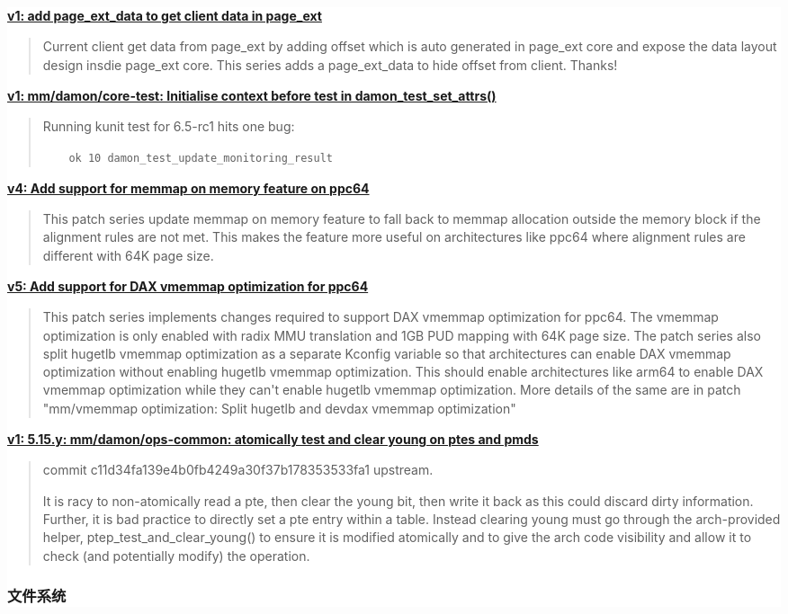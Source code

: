 **[v1: add page_ext_data to get client data in page_ext](http://lore.kernel.org/linux-mm/20230718145812.1991717-1-shikemeng@huaweicloud.com/)**

> Current client get data from page_ext by adding offset which is auto
> generated in page_ext core and expose the data layout design insdie
> page_ext core. This series adds a page_ext_data to hide offset from
> client. Thanks!
>

**[v1: mm/damon/core-test: Initialise context before test in damon_test_set_attrs()](http://lore.kernel.org/linux-mm/20230718052811.1065173-1-feng.tang@intel.com/)**

> Running kunit test for 6.5-rc1 hits one bug:
>
>         ok 10 damon_test_update_monitoring_result
>

**[v4: Add support for memmap on memory feature on ppc64](http://lore.kernel.org/linux-mm/20230718024409.95742-1-aneesh.kumar@linux.ibm.com/)**

> This patch series update memmap on memory feature to fall back to
> memmap allocation outside the memory block if the alignment rules are
> not met. This makes the feature more useful on architectures like
> ppc64 where alignment rules are different with 64K page size.
>

**[v5: Add support for DAX vmemmap optimization for ppc64](http://lore.kernel.org/linux-mm/20230718022934.90447-1-aneesh.kumar@linux.ibm.com/)**

> This patch series implements changes required to support DAX vmemmap
> optimization for ppc64. The vmemmap optimization is only enabled with radix MMU
> translation and 1GB PUD mapping with 64K page size. The patch series also split
> hugetlb vmemmap optimization as a separate Kconfig variable so that
> architectures can enable DAX vmemmap optimization without enabling hugetlb
> vmemmap optimization. This should enable architectures like arm64 to enable DAX
> vmemmap optimization while they can't enable hugetlb vmemmap optimization. More
> details of the same are in patch "mm/vmemmap optimization: Split hugetlb and
> devdax vmemmap optimization"
>

**[v1: 5.15.y: mm/damon/ops-common: atomically test and clear young on ptes and pmds](http://lore.kernel.org/linux-mm/20230717193008.122040-1-sj@kernel.org/)**

> commit c11d34fa139e4b0fb4249a30f37b178353533fa1 upstream.
>
> It is racy to non-atomically read a pte, then clear the young bit, then
> write it back as this could discard dirty information.  Further, it is bad
> practice to directly set a pte entry within a table.  Instead clearing
> young must go through the arch-provided helper,
> ptep_test_and_clear_young() to ensure it is modified atomically and to
> give the arch code visibility and allow it to check (and potentially
> modify) the operation.
>

### 文件系统

